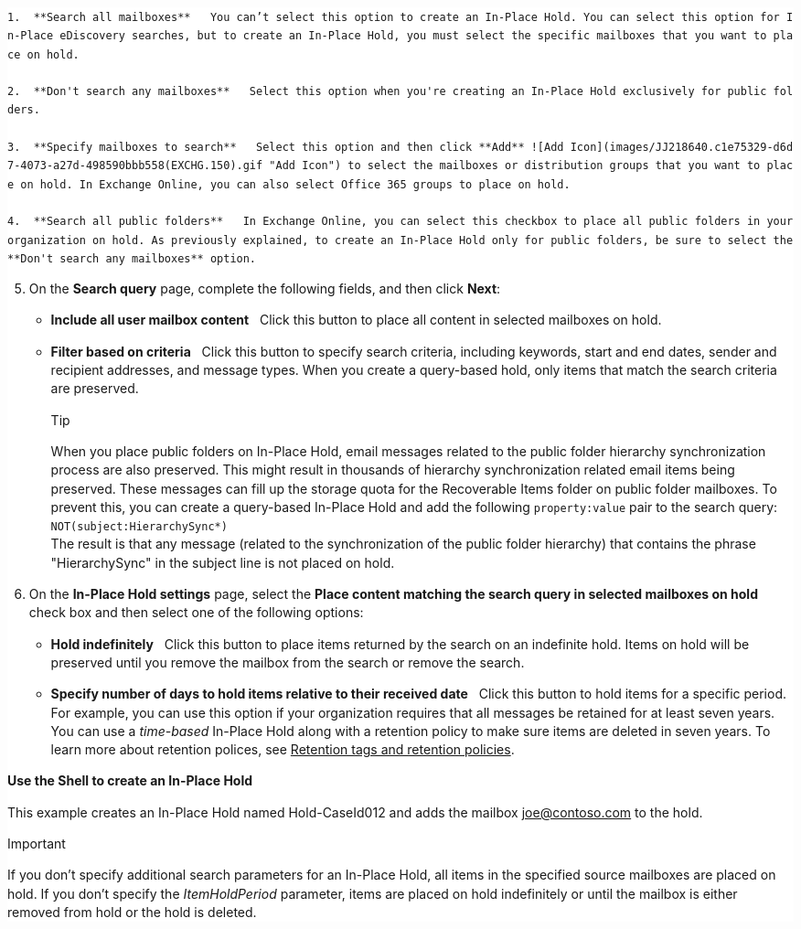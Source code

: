     1.  **Search all mailboxes**   You can’t select this option to create an In-Place Hold. You can select this option for In-Place eDiscovery searches, but to create an In-Place Hold, you must select the specific mailboxes that you want to place on hold.
    
    2.  **Don't search any mailboxes**   Select this option when you're creating an In-Place Hold exclusively for public folders.
    
    3.  **Specify mailboxes to search**   Select this option and then click **Add** ![Add Icon](images/JJ218640.c1e75329-d6d7-4073-a27d-498590bbb558(EXCHG.150).gif "Add Icon") to select the mailboxes or distribution groups that you want to place on hold. In Exchange Online, you can also select Office 365 groups to place on hold.
    
    4.  **Search all public folders**   In Exchange Online, you can select this checkbox to place all public folders in your organization on hold. As previously explained, to create an In-Place Hold only for public folders, be sure to select the **Don't search any mailboxes** option.

5.  On the **Search query** page, complete the following fields, and then click **Next**:
    
      - **Include all user mailbox content**   Click this button to place all content in selected mailboxes on hold.
    
      - **Filter based on criteria**   Click this button to specify search criteria, including keywords, start and end dates, sender and recipient addresses, and message types. When you create a query-based hold, only items that match the search criteria are preserved.
        

        > [!TIP]
        > When you place public folders on In-Place Hold, email messages related to the public folder hierarchy synchronization process are also preserved. This might result in thousands of hierarchy synchronization related email items being preserved. These messages can fill up the storage quota for the Recoverable Items folder on public folder mailboxes. To prevent this, you can create a query-based In-Place Hold and add the following <CODE>property:value</CODE> pair to the search query:<BR><CODE>NOT(subject:HierarchySync*)</CODE><BR>The result is that any message (related to the synchronization of the public folder hierarchy) that contains the phrase "HierarchySync" in the subject line is not placed on hold.



6.  On the **In-Place Hold settings** page, select the **Place content matching the search query in selected mailboxes on hold** check box and then select one of the following options:
    
      - **Hold indefinitely**   Click this button to place items returned by the search on an indefinite hold. Items on hold will be preserved until you remove the mailbox from the search or remove the search.
    
      - **Specify number of days to hold items relative to their received date**   Click this button to hold items for a specific period. For example, you can use this option if your organization requires that all messages be retained for at least seven years. You can use a *time-based* In-Place Hold along with a retention policy to make sure items are deleted in seven years. To learn more about retention polices, see [Retention tags and retention policies](retention-tags-and-retention-policies-exchange-2013-help.md).

**Use the Shell to create an In-Place Hold**

This example creates an In-Place Hold named Hold-CaseId012 and adds the mailbox joe@contoso.com to the hold.


> [!IMPORTANT]
> If you don’t specify additional search parameters for an In-Place Hold, all items in the specified source mailboxes are placed on hold. If you don’t specify the <EM>ItemHoldPeriod</EM> parameter, items are placed on hold indefinitely or until the mailbox is either removed from hold or the hold is deleted.
